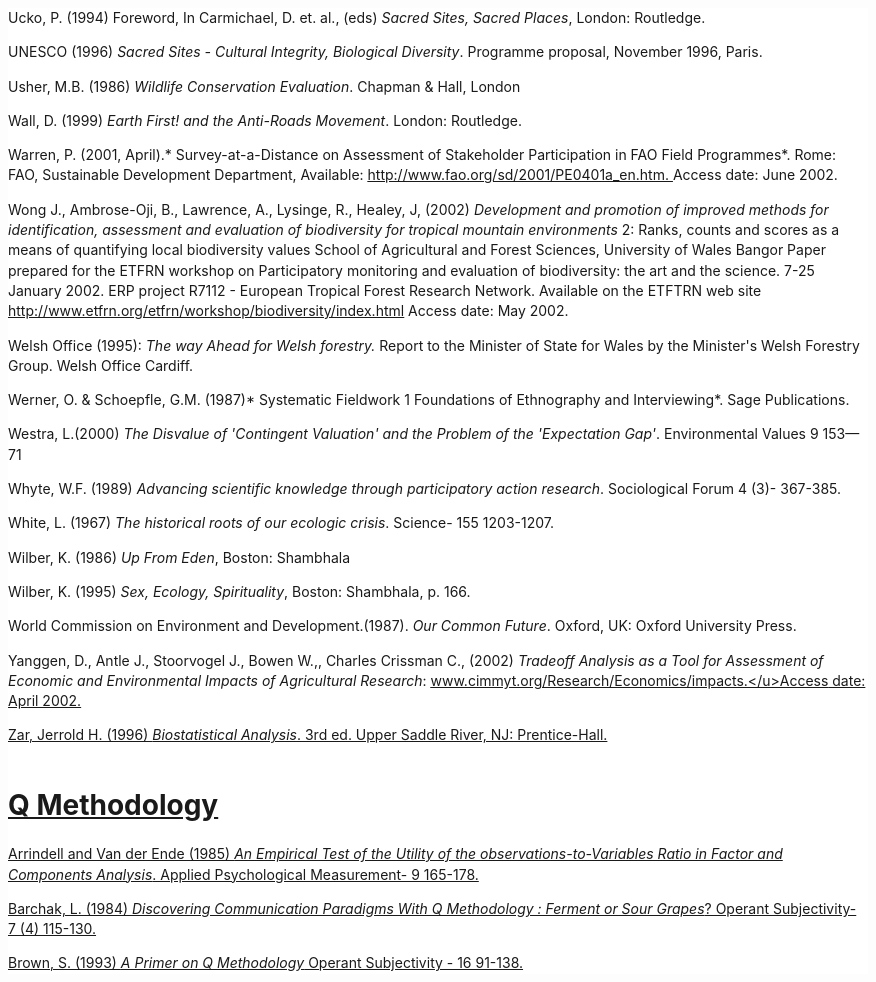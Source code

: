 Ucko, P. (1994) Foreword, In Carmichael, D. et. al., (eds) *Sacred Sites, Sacred Places*, London: Routledge.

UNESCO (1996) *Sacred Sites - Cultural Integrity, Biological Diversity*. Programme proposal, November 1996, Paris.

Usher, M.B. (1986) *Wildlife Conservation Evaluation*. Chapman & Hall, London

Wall, D. (1999) *Earth First! and the Anti-Roads Movement*. London: Routledge.

Warren, P. (2001, April).* Survey-at-a-Distance on Assessment of Stakeholder Participation in FAO Field Programmes*. Rome: FAO, Sustainable Development Department, Available: <u>http://www.fao.org/sd/2001/PE0401a_en.htm. </u> Access date: June 2002.

Wong J., Ambrose-Oji, B., Lawrence, A., Lysinge, R., Healey, J, (2002) *Development and promotion of improved methods for identification, assessment and evaluation of biodiversity for tropical mountain environments* 2: Ranks, counts and scores as a means of quantifying local biodiversity values School of Agricultural and Forest Sciences, University of Wales Bangor Paper prepared for the ETFRN workshop on Participatory monitoring and evaluation of biodiversity: the art and the science. 7-25 January 2002. ERP project R7112 - European Tropical Forest Research Network. Available on the ETFTRN web site <u>http://www.etfrn.org/etfrn/workshop/biodiversity/index.html</u> Access date: May 2002.

Welsh Office (1995): *The way Ahead for Welsh forestry.* Report to the Minister of State for Wales by the Minister's Welsh Forestry Group. Welsh Office Cardiff.

Werner, O. & Schoepfle, G.M. (1987)* Systematic Fieldwork 1 Foundations of Ethnography and Interviewing*. Sage Publications.

Westra, L.(2000) *The Disvalue of 'Contingent Valuation' and the Problem of the 'Expectation Gap'*. Environmental Values 9 153&mdash;71

Whyte, W.F. (1989) *Advancing scientific knowledge through participatory action research*. Sociological Forum 4 (3)- 367-385.

White, L. (1967) *The historical roots of our ecologic crisis*. Science- 155 1203-1207.

Wilber, K. (1986) *Up From Eden*, Boston: Shambhala

Wilber, K. (1995) *Sex, Ecology, Spirituality*, Boston: Shambhala, p. 166.

World Commission on Environment and Development.(1987). *Our Common Future*. Oxford, UK: Oxford University Press.

Yanggen, D., Antle J., Stoorvogel J., Bowen W.,, Charles Crissman C., (2002) *Tradeoff Analysis as a Tool for Assessment of Economic and Environmental Impacts of Agricultural Research*: <u>www.cimmyt.org/Research/Economics/impacts.</u>Access date: April 2002.

Zar, Jerrold H. (1996) *Biostatistical Analysis*. 3rd ed. Upper Saddle River, NJ: Prentice-Hall.


Q Methodology
===================
Arrindell and Van der Ende (1985) *An Empirical Test of the Utility of the observations-to-Variables Ratio in Factor and Components Analysis*. Applied Psychological Measurement- 9 165-178.

Barchak, L. (1984) *Discovering Communication Paradigms With Q Methodology : Ferment or Sour Grapes*? Operant Subjectivity- 7 (4) 115-130.

Brown, S. (1993) *A Primer on Q Methodology* Operant Subjectivity - 16 91-138.
